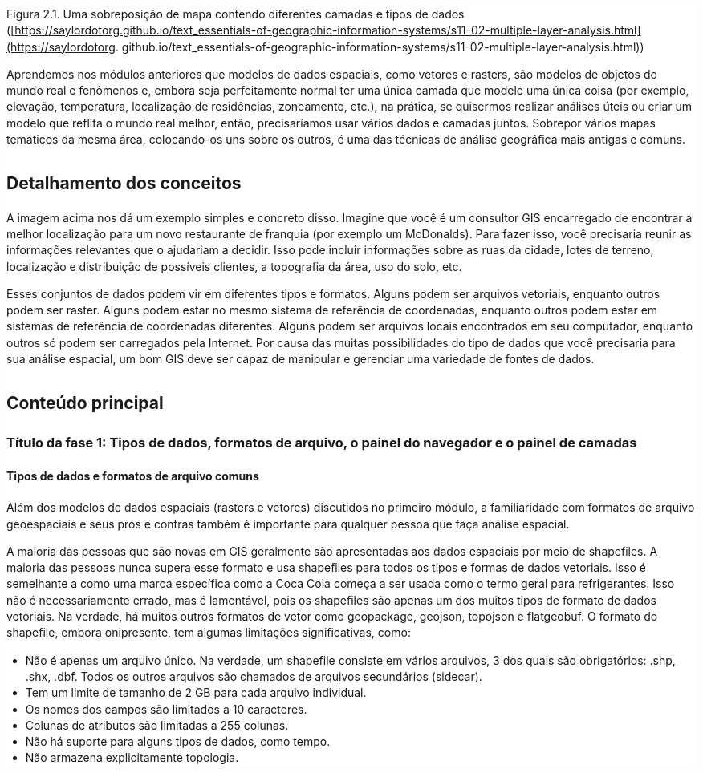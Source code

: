 Figura 2.1. Uma sobreposição de mapa contendo diferentes camadas e tipos de dados ([https://saylordotorg.github.io/text_essentials-of-geographic-information-systems/s11-02-multiple-layer-analysis.html](https://saylordotorg. github.io/text_essentials-of-geographic-information-systems/s11-02-multiple-layer-analysis.html))

Aprendemos nos módulos anteriores que modelos de dados espaciais, como vetores e rasters, são modelos de objetos do mundo real e fenômenos e, embora seja perfeitamente normal ter uma única camada que modele uma única coisa (por exemplo, elevação, temperatura, localização de residências, zoneamento, etc.), na prática, se quisermos realizar análises úteis ou criar um modelo que reflita o mundo real melhor, então, precisaríamos usar vários dados e camadas juntos. Sobrepor vários mapas temáticos da mesma área, colocando-os uns sobre os outros, é uma das técnicas de análise geográfica mais antigas e comuns.


## Detalhamento dos conceitos

A imagem acima nos dá um exemplo simples e concreto disso. Imagine que você é um consultor GIS encarregado de encontrar a melhor localização para um novo restaurante de franquia (por exemplo um McDonalds). Para fazer isso, você precisaria reunir as informações relevantes que o ajudariam a decidir. Isso pode incluir informações sobre as ruas da cidade, lotes de terreno, localização e distribuição de possíveis clientes, a topografia da área, uso do solo, etc.

Esses conjuntos de dados podem vir em diferentes tipos e formatos. Alguns podem ser arquivos vetoriais, enquanto outros podem ser raster. Alguns podem estar no mesmo sistema de referência de coordenadas, enquanto outros podem estar em sistemas de referência de coordenadas diferentes. Alguns podem ser arquivos locais encontrados em seu computador, enquanto outros só podem ser carregados pela Internet. Por causa das muitas possibilidades do tipo de dados que você precisaria para sua análise espacial, um bom GIS deve ser capaz de manipular e gerenciar uma variedade de fontes de dados.


## Conteúdo principal

### Título da fase 1: Tipos de dados, formatos de arquivo, o painel do navegador e o painel de camadas

#### **Tipos de dados e formatos de arquivo comuns**

Além dos modelos de dados espaciais (rasters e vetores) discutidos no primeiro módulo, a familiaridade com formatos de arquivo geoespaciais e seus prós e contras também é importante para qualquer pessoa que faça análise espacial.

A maioria das pessoas que são novas em GIS geralmente são apresentadas aos dados espaciais por meio de shapefiles. A maioria das pessoas nunca supera esse formato e usa shapefiles para todos os tipos e formas de dados vetoriais. Isso é semelhante a como uma marca específica como a Coca Cola começa a ser usada como o termo geral para refrigerantes. Isso não é necessariamente errado, mas é lamentável, pois os shapefiles são apenas um dos muitos tipos de formato de dados vetoriais. Na verdade, há muitos outros formatos de vetor como geopackage, geojson, topojson e flatgeobuf. O formato do shapefile, embora onipresente, tem algumas limitações significativas, como:

* Não é apenas um arquivo único. Na verdade, um shapefile consiste em vários arquivos, 3 dos quais são obrigatórios: .shp, .shx, .dbf. Todos os outros arquivos são chamados de arquivos secundários (sidecar).
* Tem um limite de tamanho de 2 GB para cada arquivo individual.
* Os nomes dos campos são limitados a 10 caracteres.
* Colunas de atributos são limitadas a 255 colunas.
* Não há suporte para alguns tipos de dados, como tempo.
* Não armazena explicitamente topologia.
